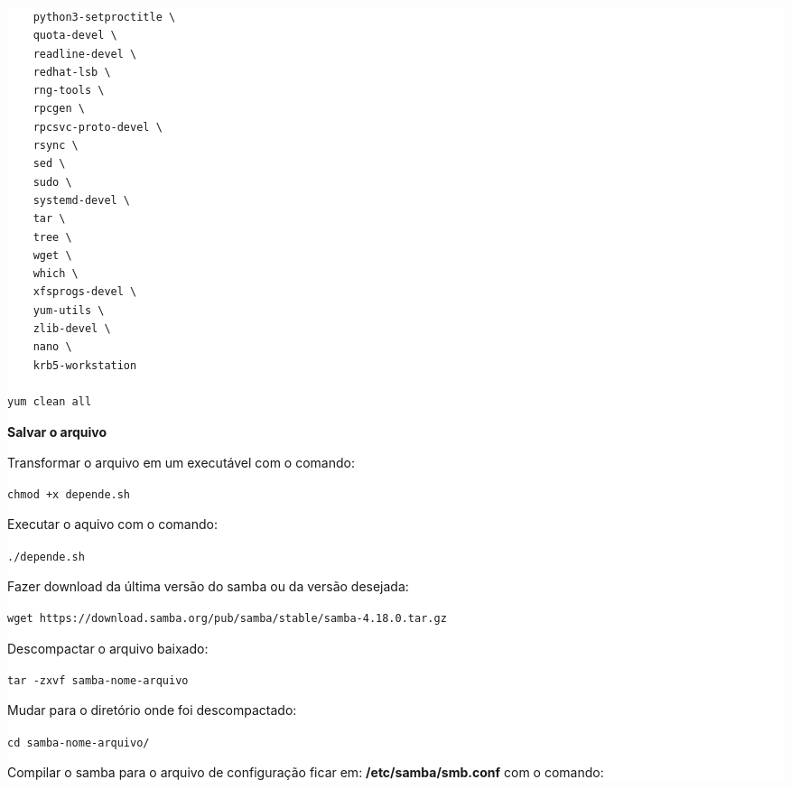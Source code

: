 ```
    python3-setproctitle \
    quota-devel \
    readline-devel \
    redhat-lsb \
    rng-tools \
    rpcgen \
    rpcsvc-proto-devel \
    rsync \
    sed \
    sudo \
    systemd-devel \
    tar \
    tree \
    wget \
    which \
    xfsprogs-devel \
    yum-utils \
    zlib-devel \
    nano \
    krb5-workstation

yum clean all 
```

**Salvar o arquivo**

Transformar o arquivo em um executável com o comando:

```
chmod +x depende.sh
```

Executar o aquivo com o comando:

```
./depende.sh
```

Fazer download da última versão do samba ou da versão desejada: 

```
wget https://download.samba.org/pub/samba/stable/samba-4.18.0.tar.gz
```

Descompactar o arquivo baixado:

```
tar -zxvf samba-nome-arquivo
```

Mudar para o diretório onde foi descompactado:

```
cd samba-nome-arquivo/
```

Compilar o samba para o arquivo de configuração ficar em: **/etc/samba/smb.conf** com o comando:
